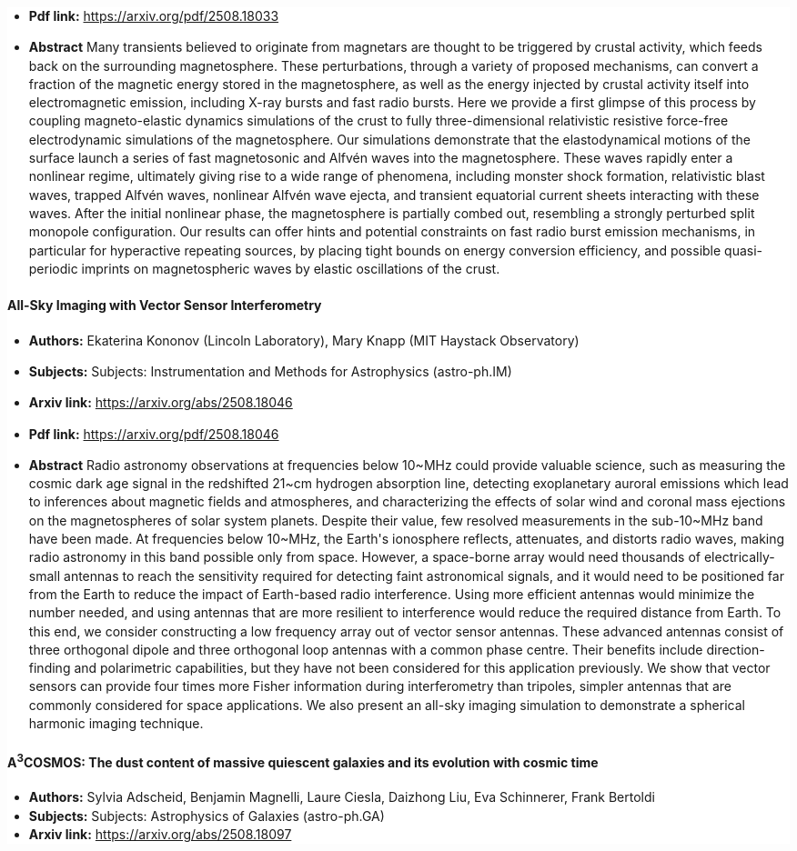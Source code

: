  - **Pdf link:** https://arxiv.org/pdf/2508.18033

 - **Abstract**
 Many transients believed to originate from magnetars are thought to be triggered by crustal activity, which feeds back on the surrounding magnetosphere. These perturbations, through a variety of proposed mechanisms, can convert a fraction of the magnetic energy stored in the magnetosphere, as well as the energy injected by crustal activity itself into electromagnetic emission, including X-ray bursts and fast radio bursts. Here we provide a first glimpse of this process by coupling magneto-elastic dynamics simulations of the crust to fully three-dimensional relativistic resistive force-free electrodynamic simulations of the magnetosphere. Our simulations demonstrate that the elastodynamical motions of the surface launch a series of fast magnetosonic and Alfvén waves into the magnetosphere. These waves rapidly enter a nonlinear regime, ultimately giving rise to a wide range of phenomena, including monster shock formation, relativistic blast waves, trapped Alfvén waves, nonlinear Alfvén wave ejecta, and transient equatorial current sheets interacting with these waves. After the initial nonlinear phase, the magnetosphere is partially combed out, resembling a strongly perturbed split monopole configuration. Our results can offer hints and potential constraints on fast radio burst emission mechanisms, in particular for hyperactive repeating sources, by placing tight bounds on energy conversion efficiency, and possible quasi-periodic imprints on magnetospheric waves by elastic oscillations of the crust.
#### All-Sky Imaging with Vector Sensor Interferometry
 - **Authors:** Ekaterina Kononov (Lincoln Laboratory), Mary Knapp (MIT Haystack Observatory)
 - **Subjects:** Subjects:
Instrumentation and Methods for Astrophysics (astro-ph.IM)
 - **Arxiv link:** https://arxiv.org/abs/2508.18046

 - **Pdf link:** https://arxiv.org/pdf/2508.18046

 - **Abstract**
 Radio astronomy observations at frequencies below 10~MHz could provide valuable science, such as measuring the cosmic dark age signal in the redshifted 21~cm hydrogen absorption line, detecting exoplanetary auroral emissions which lead to inferences about magnetic fields and atmospheres, and characterizing the effects of solar wind and coronal mass ejections on the magnetospheres of solar system planets. Despite their value, few resolved measurements in the sub-10~MHz band have been made. At frequencies below 10~MHz, the Earth's ionosphere reflects, attenuates, and distorts radio waves, making radio astronomy in this band possible only from space. However, a space-borne array would need thousands of electrically-small antennas to reach the sensitivity required for detecting faint astronomical signals, and it would need to be positioned far from the Earth to reduce the impact of Earth-based radio interference. Using more efficient antennas would minimize the number needed, and using antennas that are more resilient to interference would reduce the required distance from Earth. To this end, we consider constructing a low frequency array out of vector sensor antennas. These advanced antennas consist of three orthogonal dipole and three orthogonal loop antennas with a common phase centre. Their benefits include direction-finding and polarimetric capabilities, but they have not been considered for this application previously. We show that vector sensors can provide four times more Fisher information during interferometry than tripoles, simpler antennas that are commonly considered for space applications. We also present an all-sky imaging simulation to demonstrate a spherical harmonic imaging technique.
#### A$^3$COSMOS: The dust content of massive quiescent galaxies and its evolution with cosmic time
 - **Authors:** Sylvia Adscheid, Benjamin Magnelli, Laure Ciesla, Daizhong Liu, Eva Schinnerer, Frank Bertoldi
 - **Subjects:** Subjects:
Astrophysics of Galaxies (astro-ph.GA)
 - **Arxiv link:** https://arxiv.org/abs/2508.18097

